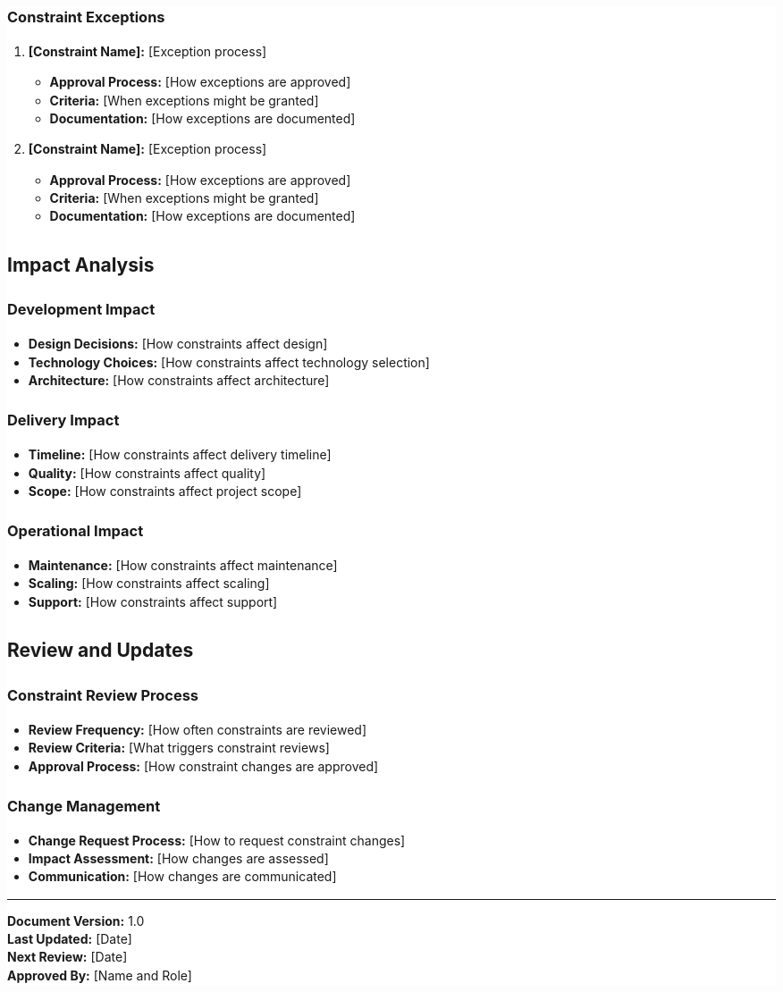 ### Constraint Exceptions
1. **[Constraint Name]:** [Exception process]
   - **Approval Process:** [How exceptions are approved]
   - **Criteria:** [When exceptions might be granted]
   - **Documentation:** [How exceptions are documented]

2. **[Constraint Name]:** [Exception process]
   - **Approval Process:** [How exceptions are approved]
   - **Criteria:** [When exceptions might be granted]
   - **Documentation:** [How exceptions are documented]

## Impact Analysis

### Development Impact
- **Design Decisions:** [How constraints affect design]
- **Technology Choices:** [How constraints affect technology selection]
- **Architecture:** [How constraints affect architecture]

### Delivery Impact
- **Timeline:** [How constraints affect delivery timeline]
- **Quality:** [How constraints affect quality]
- **Scope:** [How constraints affect project scope]

### Operational Impact
- **Maintenance:** [How constraints affect maintenance]
- **Scaling:** [How constraints affect scaling]
- **Support:** [How constraints affect support]

## Review and Updates

### Constraint Review Process
- **Review Frequency:** [How often constraints are reviewed]
- **Review Criteria:** [What triggers constraint reviews]
- **Approval Process:** [How constraint changes are approved]

### Change Management
- **Change Request Process:** [How to request constraint changes]
- **Impact Assessment:** [How changes are assessed]
- **Communication:** [How changes are communicated]

---

**Document Version:** 1.0  
**Last Updated:** [Date]  
**Next Review:** [Date]  
**Approved By:** [Name and Role]